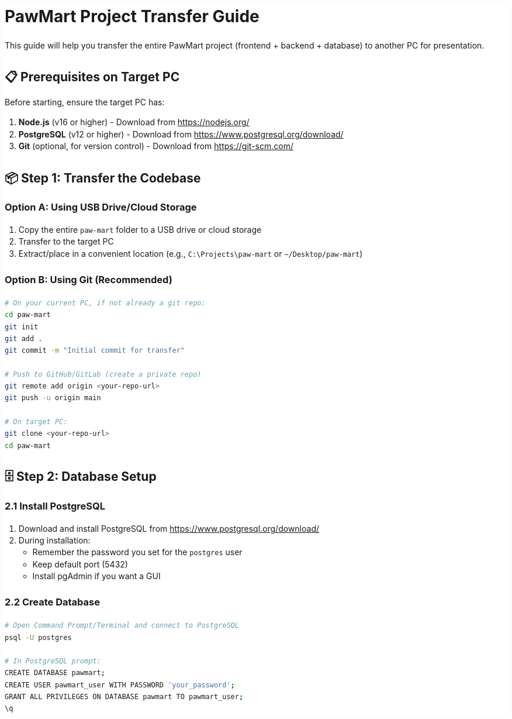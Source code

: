 # PawMart Project Transfer Guide

This guide will help you transfer the entire PawMart project (frontend + backend + database) to another PC for presentation.

## 📋 Prerequisites on Target PC

Before starting, ensure the target PC has:

1. **Node.js** (v16 or higher) - Download from https://nodejs.org/
2. **PostgreSQL** (v12 or higher) - Download from https://www.postgresql.org/download/
3. **Git** (optional, for version control) - Download from https://git-scm.com/

## 📦 Step 1: Transfer the Codebase

### Option A: Using USB Drive/Cloud Storage
1. Copy the entire `paw-mart` folder to a USB drive or cloud storage
2. Transfer to the target PC
3. Extract/place in a convenient location (e.g., `C:\Projects\paw-mart` or `~/Desktop/paw-mart`)

### Option B: Using Git (Recommended)
```bash
# On your current PC, if not already a git repo:
cd paw-mart
git init
git add .
git commit -m "Initial commit for transfer"

# Push to GitHub/GitLab (create a private repo)
git remote add origin <your-repo-url>
git push -u origin main

# On target PC:
git clone <your-repo-url>
cd paw-mart
```

## 🗄️ Step 2: Database Setup

### 2.1 Install PostgreSQL
1. Download and install PostgreSQL from https://www.postgresql.org/download/
2. During installation:
   - Remember the password you set for the `postgres` user
   - Keep default port (5432)
   - Install pgAdmin if you want a GUI

### 2.2 Create Database
```bash
# Open Command Prompt/Terminal and connect to PostgreSQL
psql -U postgres

# In PostgreSQL prompt:
CREATE DATABASE pawmart;
CREATE USER pawmart_user WITH PASSWORD 'your_password';
GRANT ALL PRIVILEGES ON DATABASE pawmart TO pawmart_user;
\q
```
